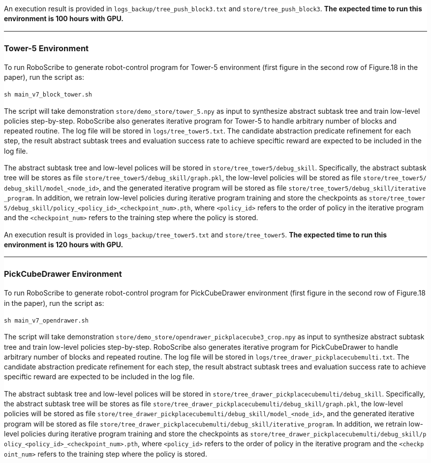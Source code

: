 An execution result is provided in ```logs_backup/tree_push_block3.txt``` and ```store/tree_push_block3```. **The expected time to run this environment is 100 hours with GPU.**

---

### Tower-5 Environment

To run RoboScribe to generate robot-control program for Tower-5 environment (first figure in the second row of Figure.18 in the paper), run the script as:
```
sh main_v7_block_tower.sh
```

The script will take demonstration ```store/demo_store/tower_5.npy``` as input to synthesize abstract subtask tree and train low-level policies step-by-step. RoboScribe also generates iterative program for Tower-5 to handle arbitrary number of blocks and repeated routine. The log file will be stored in ```logs/tree_tower5.txt```. The candidate abstraction predicate refinement for each step, the result abstract subtask trees and evaluation success rate to achieve speciftic reward are expected to be included in the log file. 

The abstract subtask tree and low-level polices will be stored in ```store/tree_tower5/debug_skill```. Specifically, the abstract subtask tree will be stores as file ```store/tree_tower5/debug_skill/graph.pkl```, the low-level policies will be stored as file ```store/tree_tower5/debug_skill/model_<node_id>```, and the generated iterative program will be stored as file ```store/tree_tower5/debug_skill/iterative_program```. In addition, we retrain low-level policies during iterative program training and store the checkpoints as ```store/tree_tower5/debug_skill/policy_<policy_id>_<checkpoint_num>.pth```, where ```<policy_id>``` refers to the order of policy in the iterative program and the ```<checkpoint_num>``` refers to the training step where the policy is stored.

An execution result is provided in ```logs_backup/tree_tower5.txt``` and ```store/tree_tower5```. **The expected time to run this environment is 120 hours with GPU.**

---


### PickCubeDrawer Environment

To run RoboScribe to generate robot-control program for PickCubeDrawer environment (first figure in the second row of Figure.18 in the paper), run the script as:
```
sh main_v7_opendrawer.sh
```

The script will take demonstration ```store/demo_store/opendrawer_pickplacecube3_crop.npy``` as input to synthesize abstract subtask tree and train low-level policies step-by-step. RoboScribe also generates iterative program for PickCubeDrawer to handle arbitrary number of blocks and repeated routine. The log file will be stored in ```logs/tree_drawer_pickplacecubemulti.txt```. The candidate abstraction predicate refinement for each step, the result abstract subtask trees and evaluation success rate to achieve speciftic reward are expected to be included in the log file. 

The abstract subtask tree and low-level polices will be stored in ```store/tree_drawer_pickplacecubemulti/debug_skill```. Specifically, the abstract subtask tree will be stores as file ```store/tree_drawer_pickplacecubemulti/debug_skill/graph.pkl```, the low-level policies will be stored as file ```store/tree_drawer_pickplacecubemulti/debug_skill/model_<node_id>```, and the generated iterative program will be stored as file ```store/tree_drawer_pickplacecubemulti/debug_skill/iterative_program```. In addition, we retrain low-level policies during iterative program training and store the checkpoints as ```store/tree_drawer_pickplacecubemulti/debug_skill/policy_<policy_id>_<checkpoint_num>.pth```, where ```<policy_id>``` refers to the order of policy in the iterative program and the ```<checkpoint_num>``` refers to the training step where the policy is stored.
